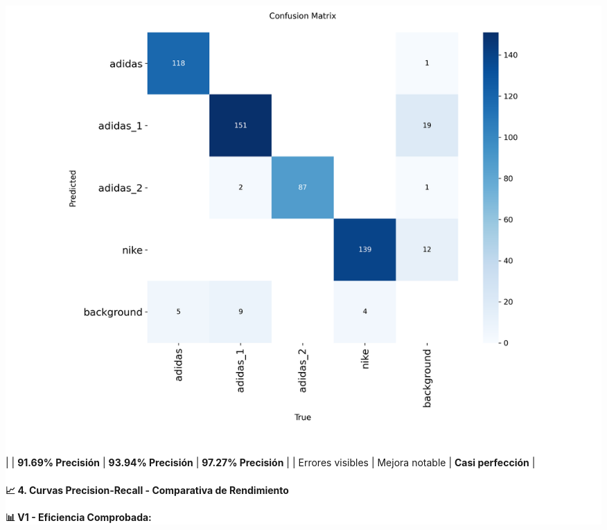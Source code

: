 ![V5 Confusion](./analisis_modelos/modelo_entrenado_v5/confusion_matrix.png) |
| **91.69% Precisión** | **93.94% Precisión** | **97.27% Precisión** |
| Errores visibles | Mejora notable | **Casi perfección** |

#### 📈 **4. Curvas Precision-Recall - Comparativa de Rendimiento**

**📊 V1 - Eficiencia Comprobada:**